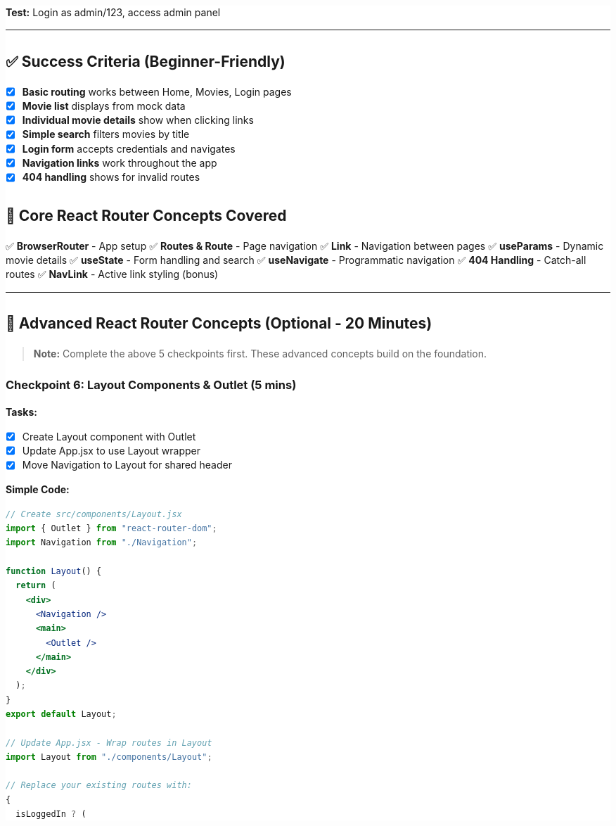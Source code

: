 **Test:** Login as admin/123, access admin panel

---

## ✅ Success Criteria (Beginner-Friendly)

- [x] **Basic routing** works between Home, Movies, Login pages
- [x] **Movie list** displays from mock data
- [x] **Individual movie details** show when clicking links
- [x] **Simple search** filters movies by title
- [x] **Login form** accepts credentials and navigates
- [x] **Navigation links** work throughout the app
- [x] **404 handling** shows for invalid routes

## 🎯 Core React Router Concepts Covered

✅ **BrowserRouter** - App setup
✅ **Routes & Route** - Page navigation
✅ **Link** - Navigation between pages
✅ **useParams** - Dynamic movie details
✅ **useState** - Form handling and search
✅ **useNavigate** - Programmatic navigation
✅ **404 Handling** - Catch-all routes
✅ **NavLink** - Active link styling (bonus)

---

## 🚀 Advanced React Router Concepts (Optional - 20 Minutes)

> **Note:** Complete the above 5 checkpoints first. These advanced concepts build on the foundation.

### **Checkpoint 6: Layout Components & Outlet (5 mins)**

**Tasks:**

- [x] Create Layout component with Outlet
- [x] Update App.jsx to use Layout wrapper
- [x] Move Navigation to Layout for shared header

**Simple Code:**

```jsx
// Create src/components/Layout.jsx
import { Outlet } from "react-router-dom";
import Navigation from "./Navigation";

function Layout() {
  return (
    <div>
      <Navigation />
      <main>
        <Outlet />
      </main>
    </div>
  );
}
export default Layout;

// Update App.jsx - Wrap routes in Layout
import Layout from "./components/Layout";

// Replace your existing routes with:
{
  isLoggedIn ? (
```